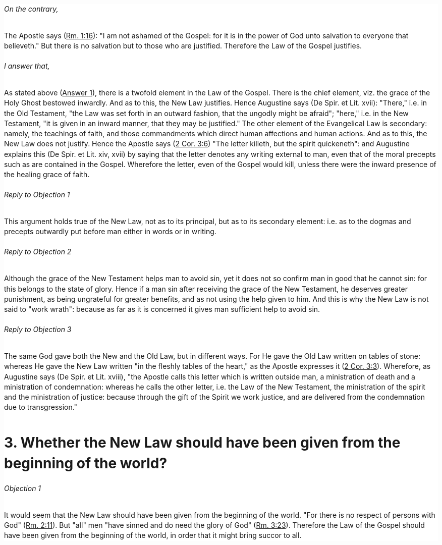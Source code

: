 ###### On the contrary,
The Apostle says ([Rm. 1:16](http://bible.gospelcom.net/bible?Rm++1:16)): "I am not ashamed of the Gospel: for it is in the power of God unto salvation to everyone that believeth." But there is no salvation but to those who are justified. Therefore the Law of the Gospel justifies.  

###### I answer that,
As stated above ([Answer 1](#1.%20Whether%20the%20New%20Law%20is%20a%20written%20law?%20)), there is a twofold element in the Law of the Gospel. There is the chief element, viz. the grace of the Holy Ghost bestowed inwardly. And as to this, the New Law justifies. Hence Augustine says (De Spir. et Lit. xvii): "There," i.e. in the Old Testament, "the Law was set forth in an outward fashion, that the ungodly might be afraid"; "here," i.e. in the New Testament, "it is given in an inward manner, that they may be justified." The other element of the Evangelical Law is secondary: namely, the teachings of faith, and those commandments which direct human affections and human actions. And as to this, the New Law does not justify. Hence the Apostle says ([2 Cor. 3:6](http://bible.gospelcom.net/bible?2+Cor++3:6)) "The letter killeth, but the spirit quickeneth": and Augustine explains this (De Spir. et Lit. xiv, xvii) by saying that the letter denotes any writing external to man, even that of the moral precepts such as are contained in the Gospel. Wherefore the letter, even of the Gospel would kill, unless there were the inward presence of the healing grace of faith.  

###### Reply to Objection 1
This argument holds true of the New Law, not as to its principal, but as to its secondary element: i.e. as to the dogmas and precepts outwardly put before man either in words or in writing.  

###### Reply to Objection 2
Although the grace of the New Testament helps man to avoid sin, yet it does not so confirm man in good that he cannot sin: for this belongs to the state of glory. Hence if a man sin after receiving the grace of the New Testament, he deserves greater punishment, as being ungrateful for greater benefits, and as not using the help given to him. And this is why the New Law is not said to "work wrath": because as far as it is concerned it gives man sufficient help to avoid sin.  

###### Reply to Objection 3
The same God gave both the New and the Old Law, but in different ways. For He gave the Old Law written on tables of stone: whereas He gave the New Law written "in the fleshly tables of the heart," as the Apostle expresses it ([2 Cor. 3:3](http://bible.gospelcom.net/bible?2+Cor++3:3)). Wherefore, as Augustine says (De Spir. et Lit. xviii), "the Apostle calls this letter which is written outside man, a ministration of death and a ministration of condemnation: whereas he calls the other letter, i.e. the Law of the New Testament, the ministration of the spirit and the ministration of justice: because through the gift of the Spirit we work justice, and are delivered from the condemnation due to transgression."  




# 3. Whether the New Law should have been given from the beginning of the world? 

###### Objection 1
It would seem that the New Law should have been given from the beginning of the world. "For there is no respect of persons with God" ([Rm. 2:11](http://bible.gospelcom.net/bible?Rm++2:11)). But "all" men "have sinned and do need the glory of God" ([Rm. 3:23](http://bible.gospelcom.net/bible?Rm++3:23)). Therefore the Law of the Gospel should have been given from the beginning of the world, in order that it might bring succor to all.  

